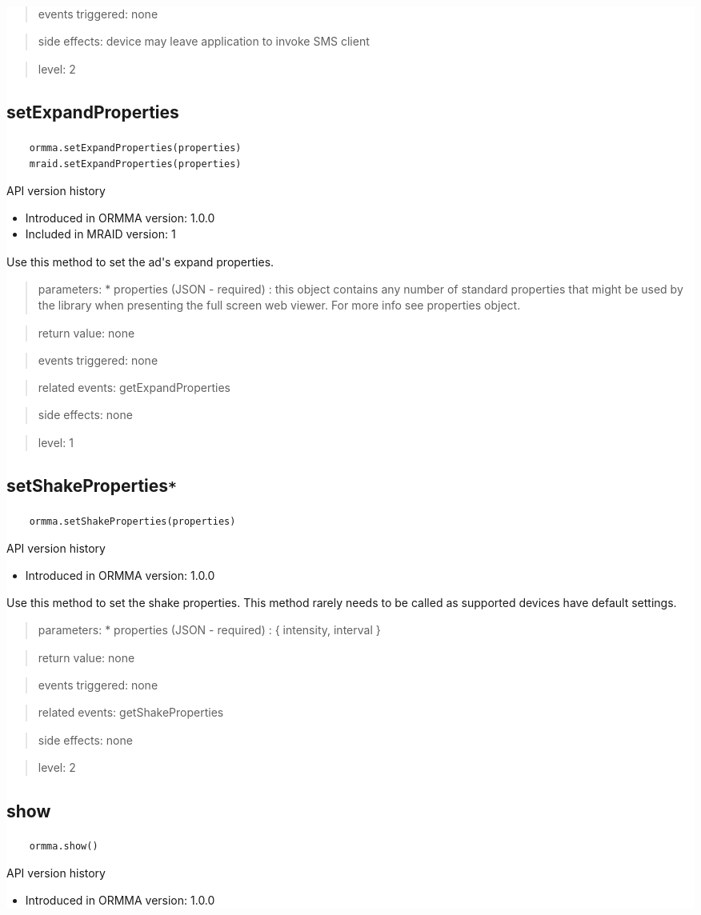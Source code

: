 > events triggered: none

> side effects: device may leave application to invoke SMS client

> level: 2

## setExpandProperties ##
```
	ormma.setExpandProperties(properties)
	mraid.setExpandProperties(properties)
```
API version history
  * Introduced in ORMMA version: 1.0.0
  * Included in MRAID version: 1

Use this method to set the ad's expand properties.

> parameters:
    * properties (JSON - required) : this object contains any number of standard properties that might be used by the library when presenting the full screen web viewer. For more info see properties object.

> return value: none

> events triggered: none

> related events: getExpandProperties

> side effects: none

> level: 1

## setShakeProperties`*` ##
```
	ormma.setShakeProperties(properties)
```
API version history
  * Introduced in ORMMA version: 1.0.0

Use this method to set the shake properties. This method rarely needs to be called as supported devices have default settings.

> parameters:
    * properties (JSON - required) : { intensity, interval }

> return value: none

> events triggered: none

> related events: getShakeProperties

> side effects: none

> level: 2

## show ##
```
	ormma.show()
```
API version history
  * Introduced in ORMMA version: 1.0.0
